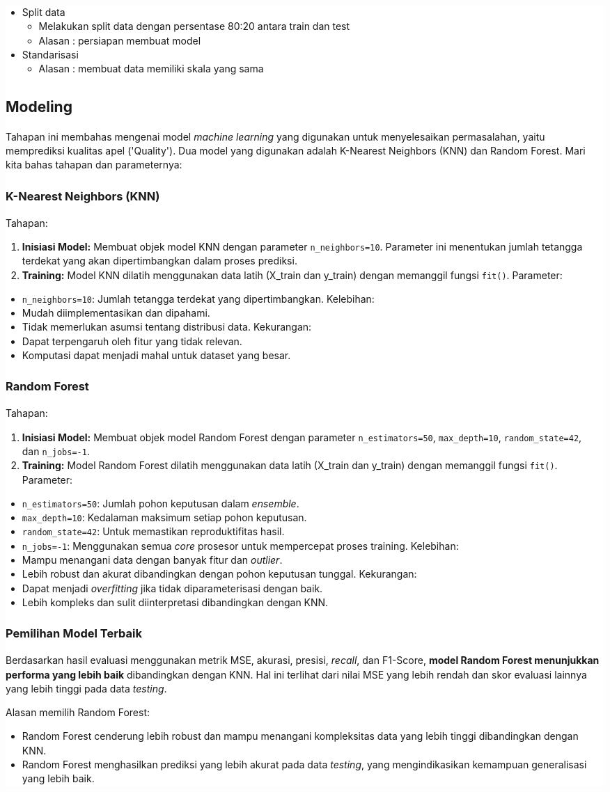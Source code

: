 - Split data
	- Melakukan split data dengan persentase 80:20 antara train dan test
	- Alasan : persiapan membuat model
- Standarisasi
	- Alasan : membuat data memiliki skala yang sama 

## Modeling
Tahapan ini membahas mengenai model _machine learning_ yang digunakan untuk menyelesaikan permasalahan, yaitu memprediksi kualitas apel ('Quality'). Dua model yang digunakan adalah K-Nearest Neighbors (KNN) dan Random Forest. Mari kita bahas tahapan dan parameternya:

### K-Nearest Neighbors (KNN)
Tahapan:
1. **Inisiasi Model:** Membuat objek model KNN dengan parameter `n_neighbors=10`. Parameter ini menentukan jumlah tetangga terdekat yang akan dipertimbangkan dalam proses prediksi.
2. **Training:** Model KNN dilatih menggunakan data latih (X_train dan y_train) dengan memanggil fungsi `fit()`.
Parameter:
- `n_neighbors=10`: Jumlah tetangga terdekat yang dipertimbangkan.
Kelebihan:
- Mudah diimplementasikan dan dipahami.
- Tidak memerlukan asumsi tentang distribusi data.
Kekurangan:
- Dapat terpengaruh oleh fitur yang tidak relevan.
- Komputasi dapat menjadi mahal untuk dataset yang besar.
### Random Forest
Tahapan:
1. **Inisiasi Model:** Membuat objek model Random Forest dengan parameter `n_estimators=50`, `max_depth=10`, `random_state=42`, dan `n_jobs=-1`.
2. **Training:** Model Random Forest dilatih menggunakan data latih (X_train dan y_train) dengan memanggil fungsi `fit()`.
Parameter:
- `n_estimators=50`: Jumlah pohon keputusan dalam _ensemble_.
- `max_depth=10`: Kedalaman maksimum setiap pohon keputusan.
- `random_state=42`: Untuk memastikan reproduktifitas hasil.
- `n_jobs=-1`: Menggunakan semua _core_ prosesor untuk mempercepat proses training.
Kelebihan:
- Mampu menangani data dengan banyak fitur dan _outlier_.
- Lebih robust dan akurat dibandingkan dengan pohon keputusan tunggal.
Kekurangan:
- Dapat menjadi _overfitting_ jika tidak diparameterisasi dengan baik.
- Lebih kompleks dan sulit diinterpretasi dibandingkan dengan KNN.

### Pemilihan Model Terbaik

Berdasarkan hasil evaluasi menggunakan metrik MSE, akurasi, presisi, _recall_, dan F1-Score, **model Random Forest menunjukkan performa yang lebih baik** dibandingkan dengan KNN. Hal ini terlihat dari nilai MSE yang lebih rendah dan skor evaluasi lainnya yang lebih tinggi pada data _testing_.

Alasan memilih Random Forest:
- Random Forest cenderung lebih robust dan mampu menangani kompleksitas data yang lebih tinggi dibandingkan dengan KNN.
- Random Forest menghasilkan prediksi yang lebih akurat pada data _testing_, yang mengindikasikan kemampuan generalisasi yang lebih baik.
